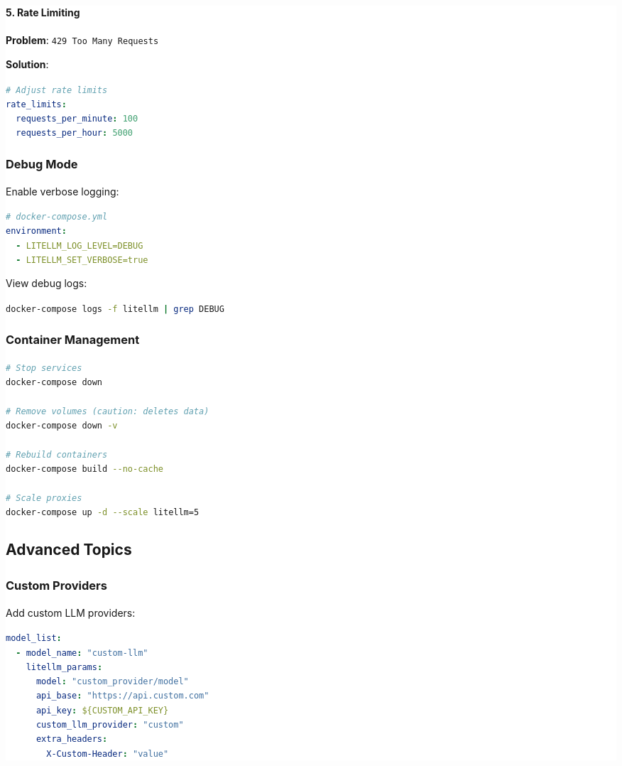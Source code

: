 #### 5. Rate Limiting

**Problem**: `429 Too Many Requests`

**Solution**:
```yaml
# Adjust rate limits
rate_limits:
  requests_per_minute: 100
  requests_per_hour: 5000
```

### Debug Mode

Enable verbose logging:

```yaml
# docker-compose.yml
environment:
  - LITELLM_LOG_LEVEL=DEBUG
  - LITELLM_SET_VERBOSE=true
```

View debug logs:
```bash
docker-compose logs -f litellm | grep DEBUG
```

### Container Management

```bash
# Stop services
docker-compose down

# Remove volumes (caution: deletes data)
docker-compose down -v

# Rebuild containers
docker-compose build --no-cache

# Scale proxies
docker-compose up -d --scale litellm=5
```

## Advanced Topics

### Custom Providers

Add custom LLM providers:

```yaml
model_list:
  - model_name: "custom-llm"
    litellm_params:
      model: "custom_provider/model"
      api_base: "https://api.custom.com"
      api_key: ${CUSTOM_API_KEY}
      custom_llm_provider: "custom"
      extra_headers:
        X-Custom-Header: "value"
```
